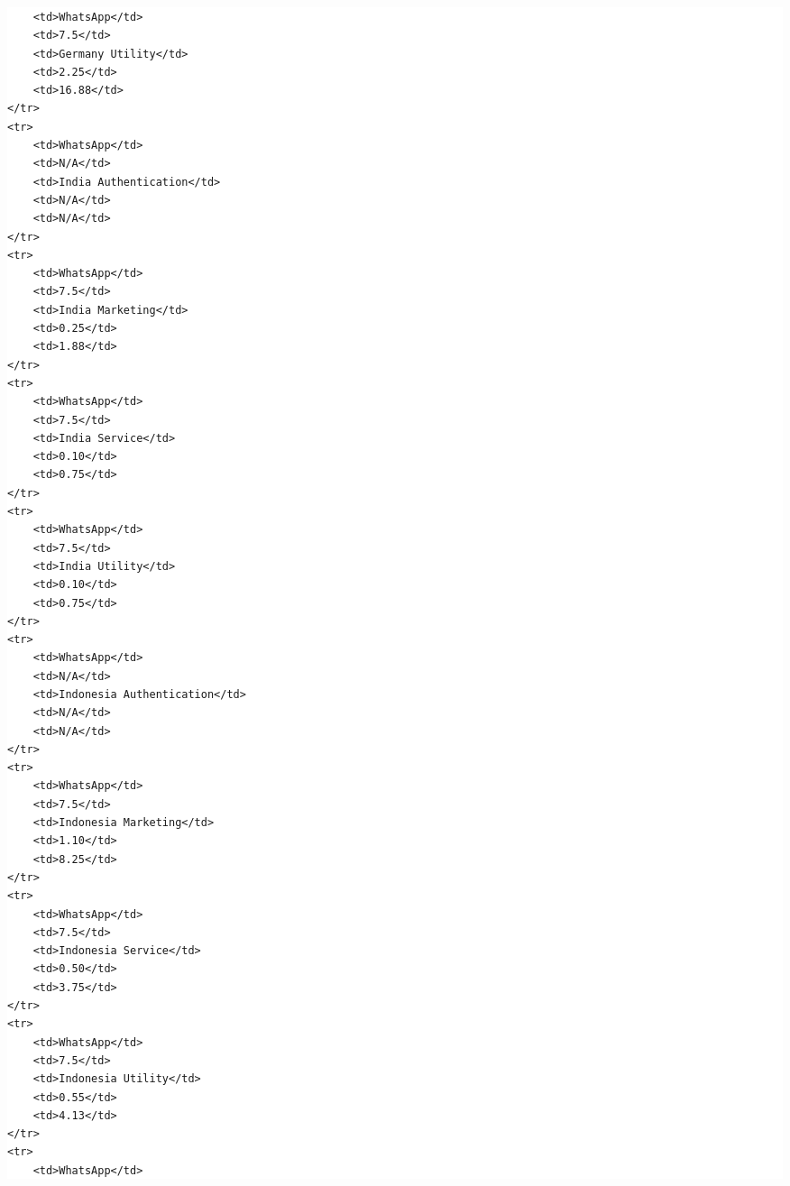         <td>WhatsApp</td>
        <td>7.5</td>
        <td>Germany Utility</td>
        <td>2.25</td>
        <td>16.88</td>
    </tr>
    <tr>
        <td>WhatsApp</td>
        <td>N/A</td>
        <td>India Authentication</td>
        <td>N/A</td>
        <td>N/A</td>
    </tr>
    <tr>
        <td>WhatsApp</td>
        <td>7.5</td>
        <td>India Marketing</td>
        <td>0.25</td>
        <td>1.88</td>
    </tr>
    <tr>
        <td>WhatsApp</td>
        <td>7.5</td>
        <td>India Service</td>
        <td>0.10</td>
        <td>0.75</td>
    </tr>
    <tr>
        <td>WhatsApp</td>
        <td>7.5</td>
        <td>India Utility</td>
        <td>0.10</td>
        <td>0.75</td>
    </tr>
    <tr>
        <td>WhatsApp</td>
        <td>N/A</td>
        <td>Indonesia Authentication</td>
        <td>N/A</td>
        <td>N/A</td>
    </tr>
    <tr>
        <td>WhatsApp</td>
        <td>7.5</td>
        <td>Indonesia Marketing</td>
        <td>1.10</td>
        <td>8.25</td>
    </tr>
    <tr>
        <td>WhatsApp</td>
        <td>7.5</td>
        <td>Indonesia Service</td>
        <td>0.50</td>
        <td>3.75</td>
    </tr>
    <tr>
        <td>WhatsApp</td>
        <td>7.5</td>
        <td>Indonesia Utility</td>
        <td>0.55</td>
        <td>4.13</td>
    </tr>
    <tr>
        <td>WhatsApp</td>